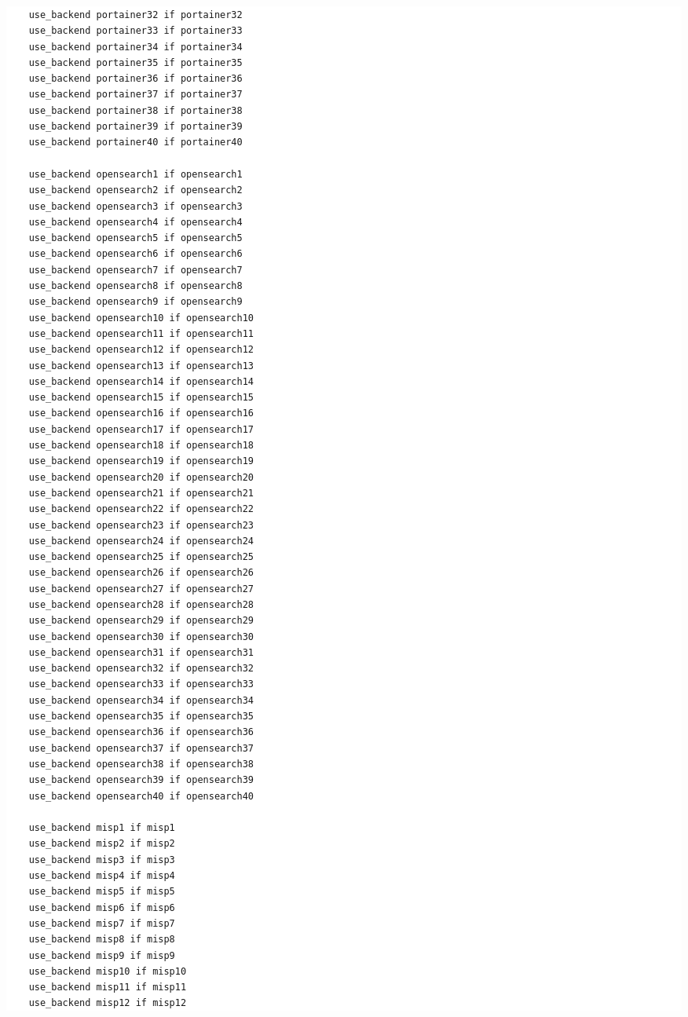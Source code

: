 ```
    use_backend portainer32 if portainer32
    use_backend portainer33 if portainer33
    use_backend portainer34 if portainer34
    use_backend portainer35 if portainer35
    use_backend portainer36 if portainer36
    use_backend portainer37 if portainer37
    use_backend portainer38 if portainer38
    use_backend portainer39 if portainer39
    use_backend portainer40 if portainer40

    use_backend opensearch1 if opensearch1
    use_backend opensearch2 if opensearch2
    use_backend opensearch3 if opensearch3
    use_backend opensearch4 if opensearch4
    use_backend opensearch5 if opensearch5
    use_backend opensearch6 if opensearch6
    use_backend opensearch7 if opensearch7
    use_backend opensearch8 if opensearch8
    use_backend opensearch9 if opensearch9
    use_backend opensearch10 if opensearch10
    use_backend opensearch11 if opensearch11
    use_backend opensearch12 if opensearch12
    use_backend opensearch13 if opensearch13
    use_backend opensearch14 if opensearch14
    use_backend opensearch15 if opensearch15
    use_backend opensearch16 if opensearch16
    use_backend opensearch17 if opensearch17
    use_backend opensearch18 if opensearch18
    use_backend opensearch19 if opensearch19
    use_backend opensearch20 if opensearch20
    use_backend opensearch21 if opensearch21
    use_backend opensearch22 if opensearch22
    use_backend opensearch23 if opensearch23
    use_backend opensearch24 if opensearch24
    use_backend opensearch25 if opensearch25
    use_backend opensearch26 if opensearch26
    use_backend opensearch27 if opensearch27
    use_backend opensearch28 if opensearch28
    use_backend opensearch29 if opensearch29
    use_backend opensearch30 if opensearch30
    use_backend opensearch31 if opensearch31
    use_backend opensearch32 if opensearch32
    use_backend opensearch33 if opensearch33
    use_backend opensearch34 if opensearch34
    use_backend opensearch35 if opensearch35
    use_backend opensearch36 if opensearch36
    use_backend opensearch37 if opensearch37
    use_backend opensearch38 if opensearch38
    use_backend opensearch39 if opensearch39
    use_backend opensearch40 if opensearch40

    use_backend misp1 if misp1
    use_backend misp2 if misp2
    use_backend misp3 if misp3
    use_backend misp4 if misp4
    use_backend misp5 if misp5
    use_backend misp6 if misp6
    use_backend misp7 if misp7
    use_backend misp8 if misp8
    use_backend misp9 if misp9
    use_backend misp10 if misp10
    use_backend misp11 if misp11
    use_backend misp12 if misp12
```